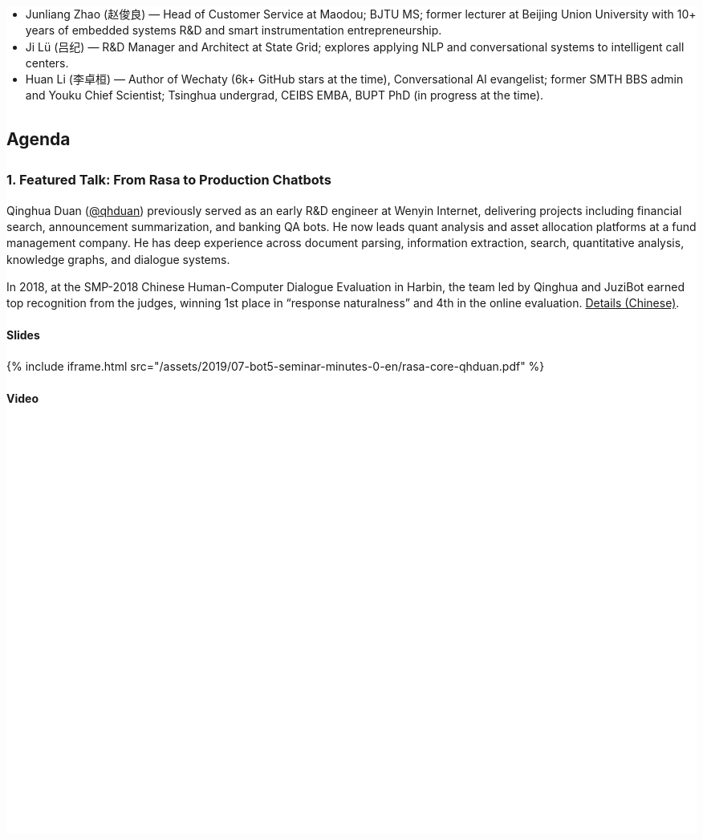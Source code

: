   - Junliang Zhao (赵俊良) — Head of Customer Service at Maodou; BJTU MS; former lecturer at Beijing Union University with 10+ years of embedded systems R&D and smart instrumentation entrepreneurship.
  - Ji Lü (吕纪) — R&D Manager and Architect at State Grid; explores applying NLP and conversational systems to intelligent call centers.
  - Huan Li (李卓桓) — Author of Wechaty (6k+ GitHub stars at the time), Conversational AI evangelist; former SMTH BBS admin and Youku Chief Scientist; Tsinghua undergrad, CEIBS EMBA, BUPT PhD (in progress at the time).

## Agenda

### 1. Featured Talk: From Rasa to Production Chatbots

Qinghua Duan ([@qhduan](https://github.com/qhduan)) previously served as an early R&D engineer at Wenyin Internet, delivering projects including financial search, announcement summarization, and banking QA bots. He now leads quant analysis and asset allocation platforms at a fund management company. He has deep experience across document parsing, information extraction, search, quantitative analysis, knowledge graphs, and dialogue systems.

In 2018, at the SMP-2018 Chinese Human-Computer Dialogue Evaluation in Harbin, the team led by Qinghua and JuziBot earned top recognition from the judges, winning 1st place in “response naturalness” and 4th in the online evaluation. [Details (Chinese)](https://zhuanlan.zhihu.com/p/43419905).

#### Slides

{% include iframe.html src="/assets/2019/07-bot5-seminar-minutes-0-en/rasa-core-qhduan.pdf" %}

#### Video

<div class="zoom-container" style="
    position: relative;
    padding-bottom:56.25%;
    padding-top:30px;
    height:0;
    overflow:hidden;
">
  <video
    controls
    width="560"
    height="315"
    style="
      position: absolute;
      top:0;
      left:0;
      width:100%;
      height:100%;
    "
  >
    <source
      src='https://av.cdn.maodou.io/5d319db4c307357ef9ee3c2d/0_1563543906'
      type="video/mp4"
    />Your browser does not support the video tag.
  </video>
  